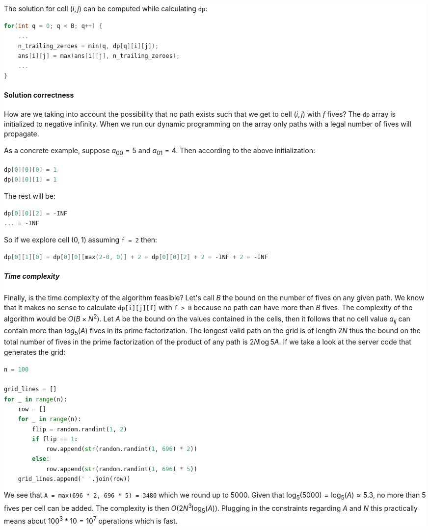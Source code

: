 The solution for cell $(i, j)$ can be computed while calculating `dp`:

```cpp
for(int q = 0; q < B; q++) {
	...
	n_trailing_zeroes = min(q, dp[q][i][j]);
	ans[i][j] = max(ans[i][j], n_trailing_zeroes);
	...
}
```

#### Solution correctness

How are we taking into account the possibility that no path exists such that we get to cell $(i, j)$ with $f$ fives? The `dp` array is initialized to negative infinity. When we run our dynamic programming on the array only paths with a legal number of fives will propagate.

As a concrete example, suppose $a_{00} = 5$ and $a_{01} = 4$. Then according to the above initialization:

```cpp
dp[0][0][0] = 1
dp[0][0][1] = 1
```

The rest will be:

```cpp
dp[0][0][2] = -INF
... = -INF
```

So if we explore cell $(0, 1)$ assuming `f = 2` then:

```cpp
dp[0][1][0] = dp[0][0][max(2-0, 0)] + 2 = dp[0][0][2] + 2 = -INF + 2 = -INF
```

##### Time complexity

Finally, is the time complexity of the algorithm feasible?
Let's call $B$ the bound on the number of fives on any given path. We know that it makes no sense to calculate `dp[i][j][f]` with `f > B` because no path can have more than $B$ fives. The complexity of the algorithm would be $O(B\times N^{2})$.
Let $A$ be the bound on the values contained in the cells, then it follows that no cell value $a_{ij}$ can contain more than $log_{5}(A)$ fives in its prime factorization.
The longest valid path on the grid is of length $2N$ thus the bound on the total number of fives in the prime factorization of the product of any path is $2N\log{5}A$.
If we take a look at the server code that generates the grid:

```py
n = 100

grid_lines = []
for _ in range(n):
    row = []
    for _ in range(n):
        flip = random.randint(1, 2)
        if flip == 1:
            row.append(str(random.randint(1, 696) * 2))
        else:
            row.append(str(random.randint(1, 696) * 5))
    grid_lines.append(' '.join(row))
```
We see that `A = max(696 * 2, 696 * 5) = 3480` which we round up to 5000. Given that $\log_{5}(5000) = \log_{5}(A) \approx 5.3$, no more than $5$ fives per cell can be added. 
The complexity is then $O(2N^{3}\log_{5}(A))$. Plugging in the constraints regarding $A$ and $N$ this practically means about $100^3 * 10 = 10^7$ operations which is fast.
